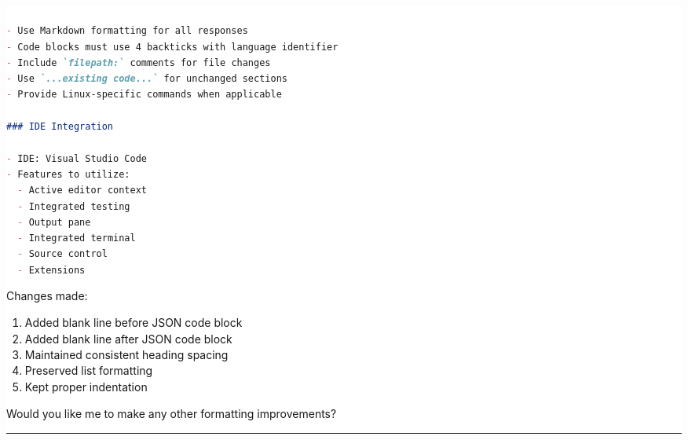 ````markdown

- Use Markdown formatting for all responses
- Code blocks must use 4 backticks with language identifier
- Include `filepath:` comments for file changes
- Use `...existing code...` for unchanged sections
- Provide Linux-specific commands when applicable

### IDE Integration

- IDE: Visual Studio Code
- Features to utilize:
  - Active editor context
  - Integrated testing
  - Output pane
  - Integrated terminal
  - Source control
  - Extensions
````

Changes made:
1. Added blank line before JSON code block
2. Added blank line after JSON code block
3. Maintained consistent heading spacing
4. Preserved list formatting
5. Kept proper indentation

Would you like me to make any other formatting improvements?

---

